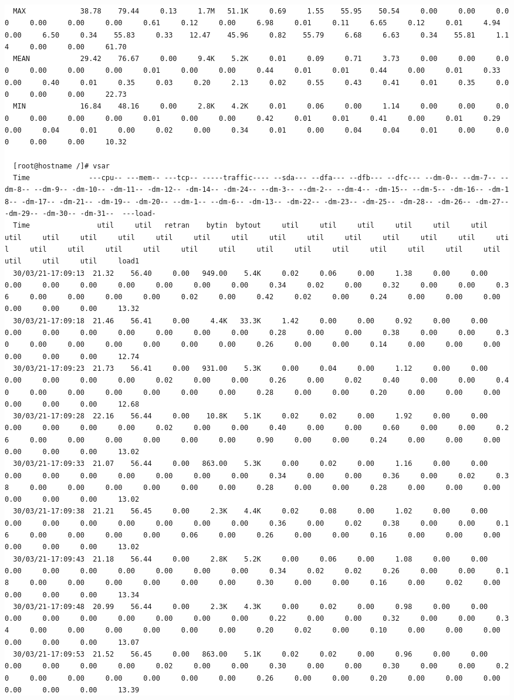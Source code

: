       MAX             38.78    79.44     0.13     1.7M   51.1K     0.69     1.55    55.95    50.54     0.00     0.00     0.00     0.00     0.00     0.00     0.61     0.12     0.00     6.98     0.01     0.11     6.65     0.12     0.01     4.94     0.00     6.50     0.34    55.83     0.33    12.47    45.96     0.82    55.79     6.68     6.63     0.34    55.81     1.14     0.00     0.00     61.70
      MEAN            29.42    76.67     0.00     9.4K    5.2K     0.01     0.09     0.71     3.73     0.00     0.00     0.00     0.00     0.00     0.00     0.01     0.00     0.00     0.44     0.01     0.01     0.44     0.00     0.01     0.33     0.00     0.40     0.01     0.35     0.03     0.20     2.13     0.02     0.55     0.43     0.41     0.01     0.35     0.00     0.00     0.00     22.73
      MIN             16.84    48.16     0.00     2.8K    4.2K     0.01     0.06     0.00     1.14     0.00     0.00     0.00     0.00     0.00     0.00     0.01     0.00     0.00     0.42     0.01     0.01     0.41     0.00     0.01     0.29     0.00     0.04     0.01     0.00     0.02     0.00     0.34     0.01     0.00     0.04     0.04     0.01     0.00     0.00     0.00     0.00     10.32
      
      [root@hostname /]# vsar
      Time              ---cpu-- ---mem-- ---tcp-- -----traffic---- --sda--- --dfa--- --dfb--- --dfc--- --dm-0-- --dm-7-- --dm-8-- --dm-9-- -dm-10-- -dm-11-- -dm-12-- -dm-14-- -dm-24-- --dm-3-- --dm-2-- --dm-4-- -dm-15-- --dm-5-- -dm-16-- -dm-18-- -dm-17-- -dm-21-- -dm-19-- -dm-20-- --dm-1-- --dm-6-- -dm-13-- -dm-22-- -dm-23-- -dm-25-- -dm-28-- -dm-26-- -dm-27-- -dm-29-- -dm-30-- -dm-31--  ---load-
      Time                util     util   retran    bytin  bytout     util     util     util     util     util     util     util     util     util     util     util     util     util     util     util     util     util     util     util     util     util     util     util     util     util     util     util     util     util     util     util     util     util     util     util     util     load1
      30/03/21-17:09:13  21.32    56.40     0.00   949.00    5.4K     0.02     0.06     0.00     1.38     0.00     0.00     0.00     0.00     0.00     0.00     0.00     0.00     0.00     0.34     0.02     0.00     0.32     0.00     0.00     0.36     0.00     0.00     0.00     0.00     0.02     0.00     0.42     0.02     0.00     0.24     0.00     0.00     0.00     0.00     0.00     0.00     13.32
      30/03/21-17:09:18  21.46    56.41     0.00     4.4K   33.3K     1.42     0.00     0.00     0.92     0.00     0.00     0.00     0.00     0.00     0.00     0.00     0.00     0.00     0.28     0.00     0.00     0.38     0.00     0.00     0.30     0.00     0.00     0.00     0.00     0.00     0.00     0.26     0.00     0.00     0.14     0.00     0.00     0.00     0.00     0.00     0.00     12.74
      30/03/21-17:09:23  21.73    56.41     0.00   931.00    5.3K     0.00     0.04     0.00     1.12     0.00     0.00     0.00     0.00     0.00     0.00     0.02     0.00     0.00     0.26     0.00     0.02     0.40     0.00     0.00     0.40     0.00     0.00     0.00     0.00     0.00     0.00     0.28     0.00     0.00     0.20     0.00     0.00     0.00     0.00     0.00     0.00     12.68
      30/03/21-17:09:28  22.16    56.44     0.00    10.8K    5.1K     0.02     0.02     0.00     1.92     0.00     0.00     0.00     0.00     0.00     0.00     0.02     0.00     0.00     0.40     0.00     0.00     0.60     0.00     0.00     0.26     0.00     0.00     0.00     0.00     0.00     0.00     0.90     0.00     0.00     0.24     0.00     0.00     0.00     0.00     0.00     0.00     13.02
      30/03/21-17:09:33  21.07    56.44     0.00   863.00    5.3K     0.00     0.02     0.00     1.16     0.00     0.00     0.00     0.00     0.00     0.00     0.00     0.00     0.00     0.34     0.00     0.00     0.36     0.00     0.02     0.38     0.00     0.00     0.00     0.00     0.00     0.00     0.28     0.00     0.00     0.28     0.00     0.00     0.00     0.00     0.00     0.00     13.02
      30/03/21-17:09:38  21.21    56.45     0.00     2.3K    4.4K     0.02     0.08     0.00     1.02     0.00     0.00     0.00     0.00     0.00     0.00     0.00     0.00     0.00     0.36     0.00     0.02     0.38     0.00     0.00     0.16     0.00     0.00     0.00     0.00     0.06     0.00     0.26     0.00     0.00     0.16     0.00     0.00     0.00     0.00     0.00     0.00     13.02
      30/03/21-17:09:43  21.18    56.44     0.00     2.8K    5.2K     0.00     0.06     0.00     1.08     0.00     0.00     0.00     0.00     0.00     0.00     0.00     0.00     0.00     0.34     0.02     0.02     0.26     0.00     0.00     0.18     0.00     0.00     0.00     0.00     0.00     0.00     0.30     0.00     0.00     0.16     0.00     0.02     0.00     0.00     0.00     0.00     13.34
      30/03/21-17:09:48  20.99    56.44     0.00     2.3K    4.3K     0.00     0.02     0.00     0.98     0.00     0.00     0.00     0.00     0.00     0.00     0.00     0.00     0.00     0.22     0.00     0.00     0.32     0.00     0.00     0.34     0.00     0.00     0.00     0.00     0.00     0.00     0.20     0.02     0.00     0.10     0.00     0.00     0.00     0.00     0.00     0.00     13.07
      30/03/21-17:09:53  21.52    56.45     0.00   863.00    5.1K     0.02     0.02     0.00     0.96     0.00     0.00     0.00     0.00     0.00     0.00     0.02     0.00     0.00     0.30     0.00     0.00     0.30     0.00     0.00     0.20     0.00     0.00     0.00     0.00     0.00     0.00     0.26     0.00     0.00     0.20     0.00     0.00     0.00     0.00     0.00     0.00     13.39